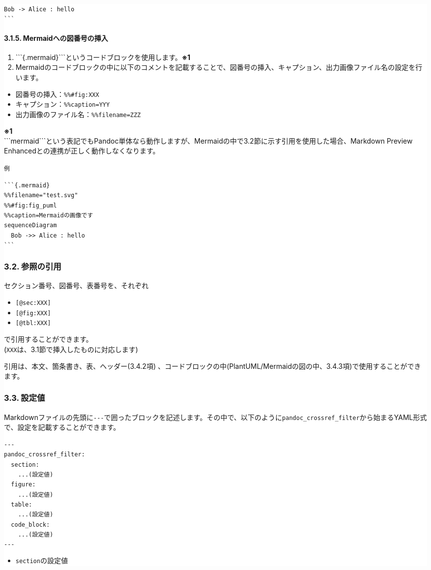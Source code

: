     Bob -> Alice : hello
    ```

#### 3.1.5. Mermaidへの図番号の挿入

1.  \`\`\`{.mermaid}\`\`\`というコードブロックを使用します。**※1**
2.  Mermaidのコードブロックの中に以下のコメントを記載することで、図番号の挿入、キャプション、出力画像ファイル名の設定を行います。

- 図番号の挿入：`%%#fig:XXX`
- キャプション：`%%caption=YYY`
- 出力画像のファイル名：`%%filename=ZZZ`

**※1**  
\`\`\`mermaid\`\`\`という表記でもPandoc単体なら動作しますが、Mermaidの中で3.2節に示す引用を使用した場合、Markdown Preview Enhancedとの連携が正しく動作しなくなります。

`例`

    ```{.mermaid}
    %%filename="test.svg"
    %%#fig:fig_puml
    %%caption=Mermaidの画像です
    sequenceDiagram
      Bob ->> Alice : hello
    ```

### 3.2. 参照の引用

セクション番号、図番号、表番号を、それぞれ

- `[@sec:XXX]`
- `[@fig:XXX]`
- `[@tbl:XXX]`

で引用することができます。  
(`XXX`は、3.1節で挿入したものに対応します)

引用は、本文、箇条書き、表、ヘッダー(3.4.2項) 、コードブロックの中(PlantUML/Mermaidの図の中、3.4.3項)で使用することができます。

### 3.3. 設定値

Markdownファイルの先頭に`---`で囲ったブロックを記述します。その中で、以下のように`pandoc_crossref_filter`から始まるYAML形式で、設定を記載することができます。

    ---
    pandoc_crossref_filter:
      section:
        ...(設定値)
      figure:
        ...(設定値)
      table:
        ...(設定値)
      code_block:
        ...(設定値)
    ---

- `section`の設定値
